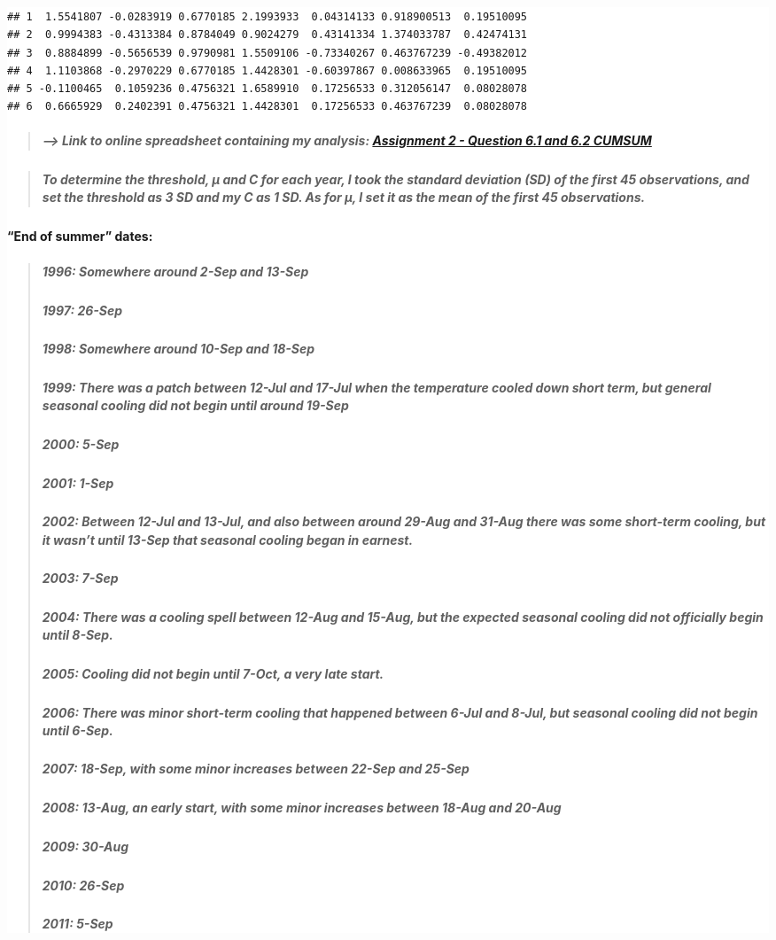     ## 1  1.5541807 -0.0283919 0.6770185 2.1993933  0.04314133 0.918900513  0.19510095
    ## 2  0.9994383 -0.4313384 0.8784049 0.9024279  0.43141334 1.374033787  0.42474131
    ## 3  0.8884899 -0.5656539 0.9790981 1.5509106 -0.73340267 0.463767239 -0.49382012
    ## 4  1.1103868 -0.2970229 0.6770185 1.4428301 -0.60397867 0.008633965  0.19510095
    ## 5 -0.1100465  0.1059236 0.4756321 1.6589910  0.17256533 0.312056147  0.08028078
    ## 6  0.6665929  0.2402391 0.4756321 1.4428301  0.17256533 0.463767239  0.08028078

> ##### **–\> Link to online spreadsheet containing my analysis: [Assignment 2 - Question 6.1 and 6.2 CUMSUM](https://docs.google.com/spreadsheets/d/1YXcTX0ydm9L299bdZuJiRiHdNrLxyUtJ/edit?usp=sharing&ouid=112237753660920597081&rtpof=true&sd=true)**

> ##### To determine the threshold, μ and C for each year, I took the standard deviation (SD) of the first 45 observations, and set the threshold as 3 SD and my C as 1 SD. As for μ, I set it as the mean of the first 45 observations.

#### “End of summer” dates:

> ##### 1996: Somewhere around 2-Sep and 13-Sep
>
> ##### 1997: 26-Sep
>
> ##### 1998: Somewhere around 10-Sep and 18-Sep
>
> ##### 1999: There was a patch between 12-Jul and 17-Jul when the temperature cooled down short term, but general seasonal cooling did not begin until around 19-Sep
>
> ##### 2000: 5-Sep
>
> ##### 2001: 1-Sep
>
> ##### 2002: Between 12-Jul and 13-Jul, and also between around 29-Aug and 31-Aug there was some short-term cooling, but it wasn’t until 13-Sep that seasonal cooling began in earnest.
>
> ##### 2003: 7-Sep
>
> ##### 2004: There was a cooling spell between 12-Aug and 15-Aug, but the expected seasonal cooling did not officially begin until 8-Sep.
>
> ##### 2005: Cooling did not begin until 7-Oct, a very late start.
>
> ##### 2006: There was minor short-term cooling that happened between 6-Jul and 8-Jul, but seasonal cooling did not begin until 6-Sep.
>
> ##### 2007: 18-Sep, with some minor increases between 22-Sep and 25-Sep
>
> ##### 2008: 13-Aug, an early start, with some minor increases between 18-Aug and 20-Aug
>
> ##### 2009: 30-Aug
>
> ##### 2010: 26-Sep
>
> ##### 2011: 5-Sep